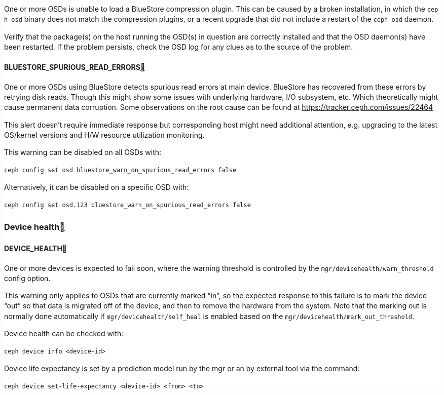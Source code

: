One or more OSDs is unable to load a BlueStore compression plugin. This can be caused by a broken installation, in which the `ceph-osd` binary does not match the compression plugins, or a recent upgrade that did not include a restart of the `ceph-osd` daemon.

Verify that the package(s) on the host running the OSD(s) in question are correctly installed and that the OSD daemon(s) have been restarted.  If the problem persists, check the OSD log for any clues as to the source of the problem.

#### BLUESTORE_SPURIOUS_READ_ERRORS[](https://docs.ceph.com/en/latest/rados/operations/health-checks/#bluestore-spurious-read-errors)

One or more OSDs using BlueStore detects spurious read errors at main device. BlueStore has recovered from these errors by retrying disk reads. Though this might show some issues with underlying hardware, I/O subsystem, etc. Which theoretically might cause permanent data corruption. Some observations on the root cause can be found at https://tracker.ceph.com/issues/22464

This alert doesn’t require immediate response but corresponding host might need additional attention, e.g. upgrading to the latest OS/kernel versions and H/W resource utilization monitoring.

This warning can be disabled on all OSDs with:

```
ceph config set osd bluestore_warn_on_spurious_read_errors false
```

Alternatively, it can be disabled on a specific OSD with:

```
ceph config set osd.123 bluestore_warn_on_spurious_read_errors false
```

### Device health[](https://docs.ceph.com/en/latest/rados/operations/health-checks/#device-health)

#### DEVICE_HEALTH[](https://docs.ceph.com/en/latest/rados/operations/health-checks/#id2)

One or more devices is expected to fail soon, where the warning threshold is controlled by the `mgr/devicehealth/warn_threshold` config option.

This warning only applies to OSDs that are currently marked “in”, so the expected response to this failure is to mark the device “out” so that data is migrated off of the device, and then to remove the hardware from the system.  Note that the marking out is normally done automatically if `mgr/devicehealth/self_heal` is enabled based on the `mgr/devicehealth/mark_out_threshold`.

Device health can be checked with:

```
ceph device info <device-id>
```

Device life expectancy is set by a prediction model run by the mgr or an by external tool via the command:

```
ceph device set-life-expectancy <device-id> <from> <to>
```
